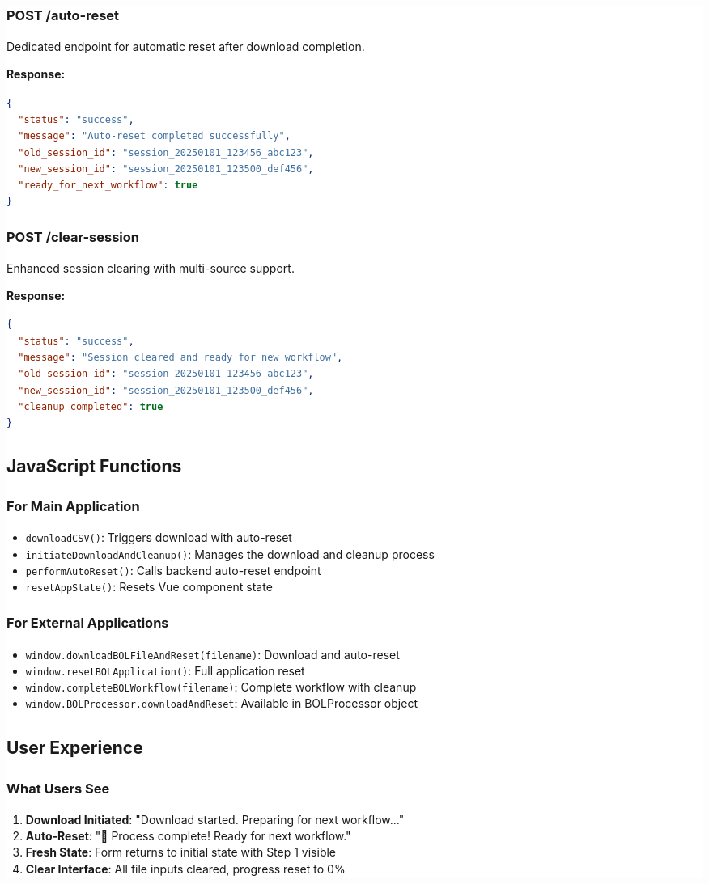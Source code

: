 ### POST /auto-reset
Dedicated endpoint for automatic reset after download completion.

**Response:**
```json
{
  "status": "success",
  "message": "Auto-reset completed successfully",
  "old_session_id": "session_20250101_123456_abc123",
  "new_session_id": "session_20250101_123500_def456",
  "ready_for_next_workflow": true
}
```

### POST /clear-session
Enhanced session clearing with multi-source support.

**Response:**
```json
{
  "status": "success",
  "message": "Session cleared and ready for new workflow",
  "old_session_id": "session_20250101_123456_abc123",
  "new_session_id": "session_20250101_123500_def456",
  "cleanup_completed": true
}
```

## JavaScript Functions

### For Main Application
- `downloadCSV()`: Triggers download with auto-reset
- `initiateDownloadAndCleanup()`: Manages the download and cleanup process
- `performAutoReset()`: Calls backend auto-reset endpoint
- `resetAppState()`: Resets Vue component state

### For External Applications
- `window.downloadBOLFileAndReset(filename)`: Download and auto-reset
- `window.resetBOLApplication()`: Full application reset
- `window.completeBOLWorkflow(filename)`: Complete workflow with cleanup
- `window.BOLProcessor.downloadAndReset`: Available in BOLProcessor object

## User Experience

### What Users See
1. **Download Initiated**: "Download started. Preparing for next workflow..."
2. **Auto-Reset**: "🎉 Process complete! Ready for next workflow."
3. **Fresh State**: Form returns to initial state with Step 1 visible
4. **Clear Interface**: All file inputs cleared, progress reset to 0%
